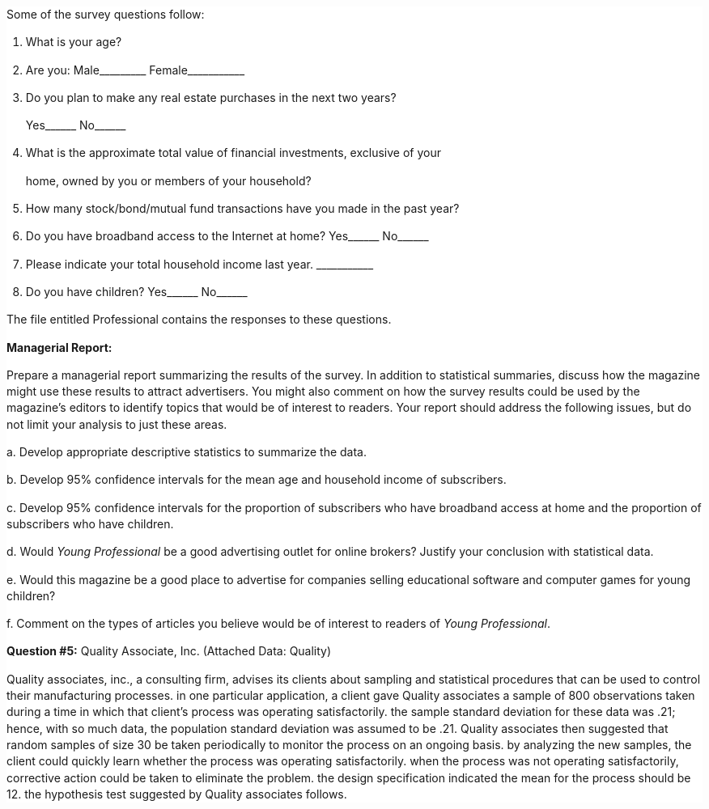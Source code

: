 Some of the survey questions follow:

1. What is your age?

2. Are you: Male_________ Female___________

3. Do you plan to make any real estate purchases in the next two years?
   
   Yes______ No______

4. What is the approximate total value of financial investments, exclusive of your
   
   home, owned by you or members of your household?

5. How many stock/bond/mutual fund transactions have you made in the past year?

6. Do you have broadband access to the Internet at home? Yes______ No______

7. Please indicate your total household income last year. ___________

8. Do you have children? Yes______ No______

The file entitled Professional contains the responses to these questions. 

**Managerial Report:**

Prepare a managerial report summarizing the results of the survey. In addition to statistical summaries, discuss how the magazine might use these results to attract advertisers. You might also comment on how the survey results could be used by the magazine’s editors to identify topics that would be of interest to readers. Your report should address the following issues, but do not limit your analysis to just these areas.

a. Develop appropriate descriptive statistics to summarize the data.

b. Develop 95% confidence intervals for the mean age and household income of subscribers.

c. Develop 95% confidence intervals for the proportion of subscribers who have broadband access at home and the proportion of subscribers who have children.

d. Would *Young Professional* be a good advertising outlet for online brokers? Justify your conclusion with statistical data.

e. Would this magazine be a good place to advertise for companies selling educational software and computer games for young children?

f. Comment on the types of articles you believe would be of interest to readers of *Young Professional*.

**Question #5:** Quality Associate, Inc. (Attached Data: Quality)

Quality associates, inc., a consulting firm, advises its clients about sampling and statistical procedures that can be used to control their manufacturing processes. in one particular application, a client gave Quality associates a sample of 800 observations taken during a time in which that client’s process was operating satisfactorily. the sample standard deviation for these data was .21; hence, with so much data, the population standard deviation was assumed to be .21. Quality associates then suggested that random samples of size 30 be taken periodically to monitor the process on an ongoing basis. by analyzing the new samples, the client could quickly learn whether the process was operating satisfactorily. when the process was not operating satisfactorily, corrective action could be taken to eliminate the problem. the design specification indicated the mean for the process should be 12. the hypothesis test suggested by Quality associates follows.

